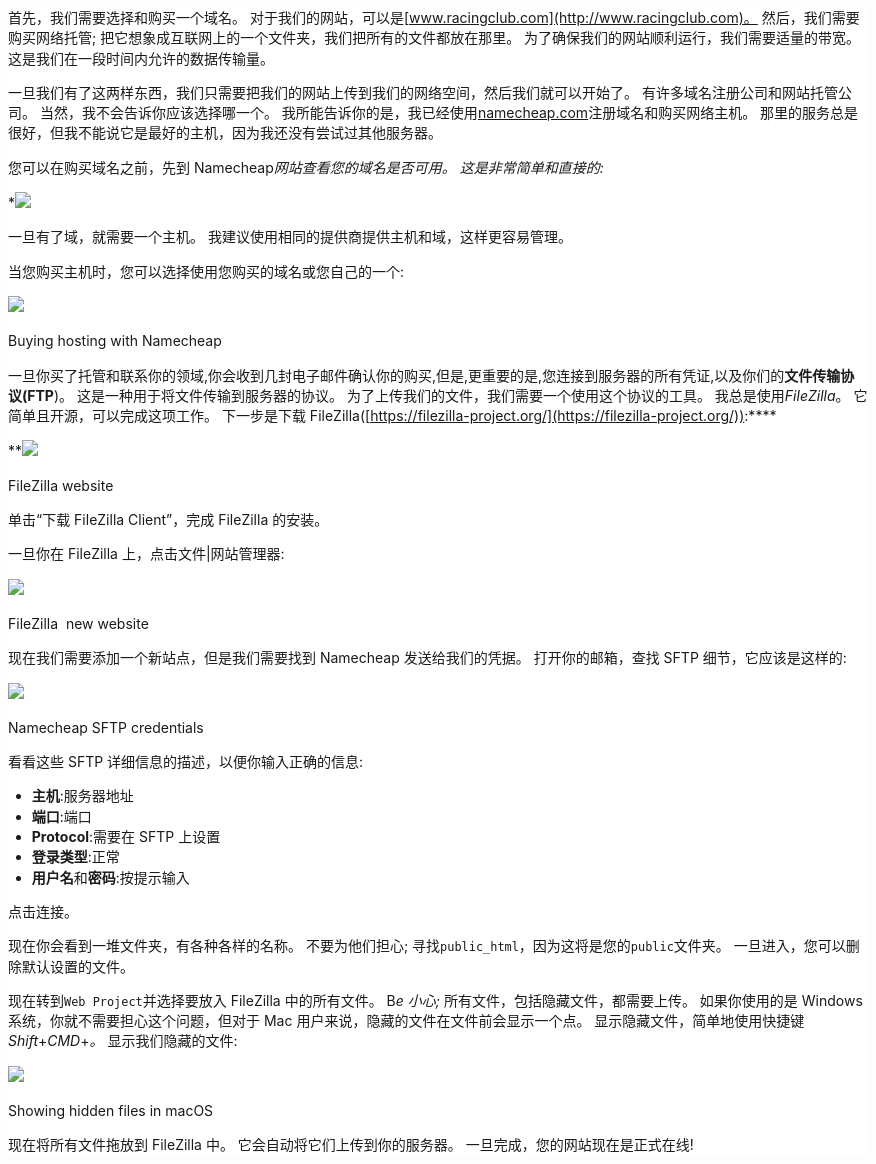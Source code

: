 首先，我们需要选择和购买一个域名。 对于我们的网站，可以是[www.racingclub.com](http://www.racingclub.com)。 然后，我们需要购买网络托管; 把它想象成互联网上的一个文件夹，我们把所有的文件都放在那里。 为了确保我们的网站顺利运行，我们需要适量的带宽。 这是我们在一段时间内允许的数据传输量。

一旦我们有了这两样东西，我们只需要把我们的网站上传到我们的网络空间，然后我们就可以开始了。 有许多域名注册公司和网站托管公司。 当然，我不会告诉你应该选择哪一个。 我所能告诉你的是，我已经使用[namecheap.com](http://namecheap.com)注册域名和购买网络主机。 那里的服务总是很好，但我不能说它是最好的主机，因为我还没有尝试过其他服务器。

您可以在购买域名之前，先到 Namecheap*网站查看您的域名是否可用。 这是非常简单和直接的:*

 *![](Images/e6f0d70f-d7c5-4470-9750-c72f9208bc12.png)

一旦有了域，就需要一个主机。 我建议使用相同的提供商提供主机和域，这样更容易管理。

当您购买主机时，您可以选择使用您购买的域名或您自己的一个:

![](Images/c6347af2-700d-41cb-bf95-e998bb5b397a.png)

Buying hosting with Namecheap

一旦你买了托管和联系你的领域,你会收到几封电子邮件确认你的购买,但是,更重要的是,您连接到服务器的所有凭证,以及你们的**文件传输协议(FTP**)。 这是一种用于将文件传输到服务器的协议。 为了上传我们的文件，我们需要一个使用这个协议的工具。 我总是使用*FileZilla*。 它简单且开源，可以完成这项工作。 下一步是下载 FileZilla([https://filezilla-project.org/](https://filezilla-project.org/)):****

 **![](Images/2eed839f-2bbf-429d-aeee-5e61c03d69a1.png)

FileZilla website

单击“下载 FileZilla Client”，完成 FileZilla 的安装。

一旦你在 FileZilla 上，点击文件|网站管理器:

![](Images/0640a1f1-952b-41c2-94d1-4c19f5f2fcc8.png)

FileZilla  new website

现在我们需要添加一个新站点，但是我们需要找到 Namecheap 发送给我们的凭据。 打开你的邮箱，查找 SFTP 细节，它应该是这样的:

![](Images/6c9066f5-4542-4feb-9102-7c780ca99120.png)

Namecheap SFTP credentials

看看这些 SFTP 详细信息的描述，以便你输入正确的信息:

*   **主机**:服务器地址
*   **端口**:端口
*   **Protocol**:需要在 SFTP 上设置
*   **登录类型**:正常
*   **用户名**和**密码**:按提示输入

点击连接。

现在你会看到一堆文件夹，有各种各样的名称。 不要为他们担心; 寻找`public_html`，因为这将是您的`public`文件夹。 一旦进入，您可以删除默认设置的文件。

现在转到`Web Project`并选择要放入 FileZilla 中的所有文件。 B*e 小心;* 所有文件，包括隐藏文件，都需要上传。 如果你使用的是 Windows 系统，你就不需要担心这个问题，但对于 Mac 用户来说，隐藏的文件在文件前会显示一个点。 显示隐藏文件，简单地使用快捷键*Shift*+*CMD*+*。* 显示我们隐藏的文件:

![](Images/8d0cd276-87f4-4505-a9e6-ddd1c78ac7d3.png)

Showing hidden files in macOS

现在将所有文件拖放到 FileZilla 中。 它会自动将它们上传到你的服务器。 一旦完成，您的网站现在是正式在线!
